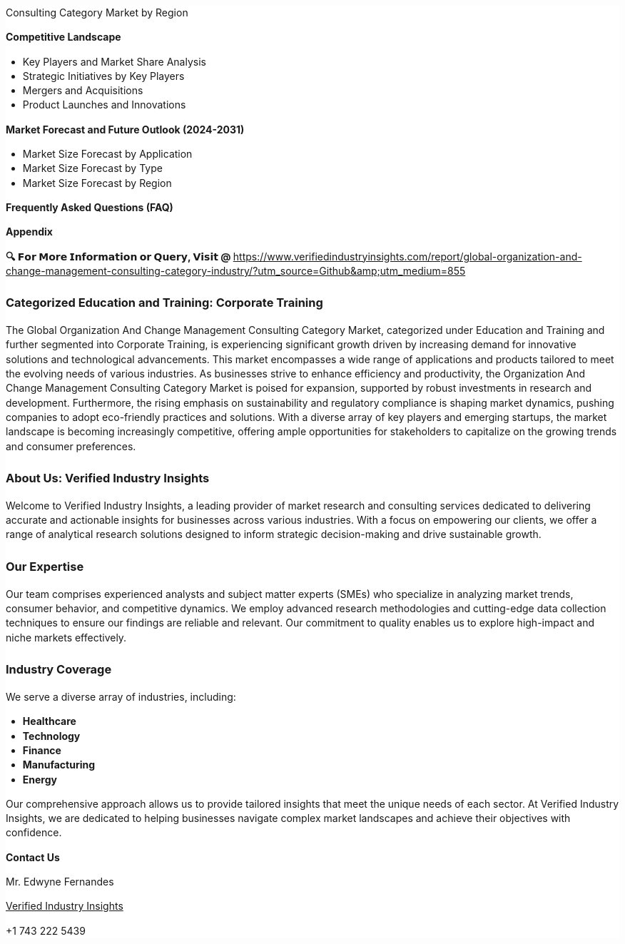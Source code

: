 Consulting Category Market by Region</strong></p><p><strong>Competitive Landscape</strong></p><ul><li>Key Players and Market Share Analysis</li><li>Strategic Initiatives by Key Players</li><li>Mergers and Acquisitions</li><li>Product Launches and Innovations</li></ul><p><strong>Market Forecast and Future Outlook (2024-2031)</strong></p><ul><li>Market Size Forecast by Application</li><li>Market Size Forecast by Type</li><li>Market Size Forecast by Region</li></ul><p><strong>Frequently Asked Questions (FAQ)</strong></p><p><strong>Appendix<br /></strong></p><p><strong>🔍 𝗙𝗼𝗿 𝗠𝗼𝗿𝗲 𝗜𝗻𝗳𝗼𝗿𝗺𝗮𝘁𝗶𝗼𝗻 𝗼𝗿 𝗤𝘂𝗲𝗿𝘆, 𝗩𝗶𝘀𝗶𝘁 @ </strong><a href="https://www.verifiedindustryinsights.com/report/global-organization-and-change-management-consulting-category-industry/?utm_source=Github&amp;utm_medium=855">https://www.verifiedindustryinsights.com/report/global-organization-and-change-management-consulting-category-industry/?utm_source=Github&amp;utm_medium=855</a>&nbsp;</p><h3>Categorized Education and Training: Corporate Training </h3><p>The Global Organization And Change Management Consulting Category Market, categorized under Education and Training and further segmented into Corporate Training, is experiencing significant growth driven by increasing demand for innovative solutions and technological advancements. This market encompasses a wide range of applications and products tailored to meet the evolving needs of various industries. As businesses strive to enhance efficiency and productivity, the Organization And Change Management Consulting Category Market is poised for expansion, supported by robust investments in research and development. Furthermore, the rising emphasis on sustainability and regulatory compliance is shaping market dynamics, pushing companies to adopt eco-friendly practices and solutions. With a diverse array of key players and emerging startups, the market landscape is becoming increasingly competitive, offering ample opportunities for stakeholders to capitalize on the growing trends and consumer preferences.</p><h3>About Us: Verified Industry Insights</h3><p>Welcome to Verified Industry Insights, a leading provider of market research and consulting services dedicated to delivering accurate and actionable insights for businesses across various industries. With a focus on empowering our clients, we offer a range of analytical research solutions designed to inform strategic decision-making and drive sustainable growth.</p><h3>Our Expertise</h3><p>Our team comprises experienced analysts and subject matter experts (SMEs) who specialize in analyzing market trends, consumer behavior, and competitive dynamics. We employ advanced research methodologies and cutting-edge data collection techniques to ensure our findings are reliable and relevant. Our commitment to quality enables us to explore high-impact and niche markets effectively.</p><h3>Industry Coverage</h3><p>We serve a diverse array of industries, including:</p><ul><li><strong>Healthcare</strong></li><li><strong>Technology</strong></li><li><strong>Finance</strong></li><li><strong>Manufacturing</strong></li><li><strong>Energy</strong></li></ul><p>Our comprehensive approach allows us to provide tailored insights that meet the unique needs of each sector. At Verified Industry Insights, we are dedicated to helping businesses navigate complex market landscapes and achieve their objectives with confidence.</p><p><strong>Contact Us</strong></p><p>Mr. Edwyne Fernandes</p><p><a href="https://www.verifiedindustryinsights.com/">Verified Industry Insights</a></p><p>+1 743 222 5439</p>
